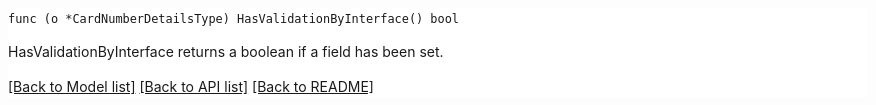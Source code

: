 `func (o *CardNumberDetailsType) HasValidationByInterface() bool`

HasValidationByInterface returns a boolean if a field has been set.


[[Back to Model list]](../README.md#documentation-for-models) [[Back to API list]](../README.md#documentation-for-api-endpoints) [[Back to README]](../README.md)


